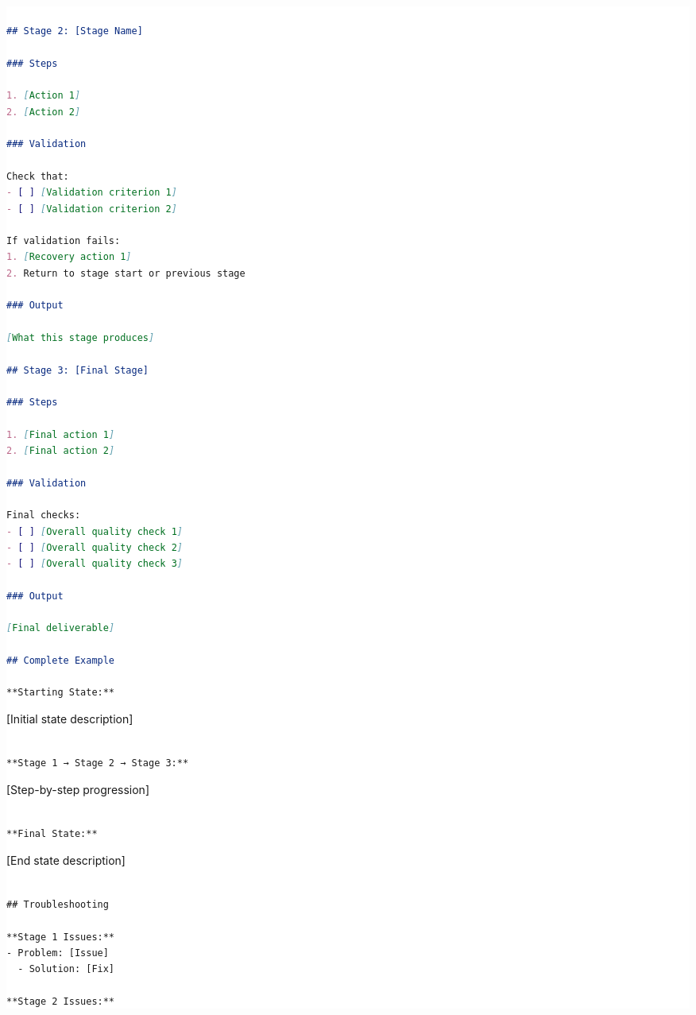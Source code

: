 ```markdown

## Stage 2: [Stage Name]

### Steps

1. [Action 1]
2. [Action 2]

### Validation

Check that:
- [ ] [Validation criterion 1]
- [ ] [Validation criterion 2]

If validation fails:
1. [Recovery action 1]
2. Return to stage start or previous stage

### Output

[What this stage produces]

## Stage 3: [Final Stage]

### Steps

1. [Final action 1]
2. [Final action 2]

### Validation

Final checks:
- [ ] [Overall quality check 1]
- [ ] [Overall quality check 2]
- [ ] [Overall quality check 3]

### Output

[Final deliverable]

## Complete Example

**Starting State:**
```
[Initial state description]
```

**Stage 1 → Stage 2 → Stage 3:**
```
[Step-by-step progression]
```

**Final State:**
```
[End state description]
```

## Troubleshooting

**Stage 1 Issues:**
- Problem: [Issue]
  - Solution: [Fix]

**Stage 2 Issues:**
```